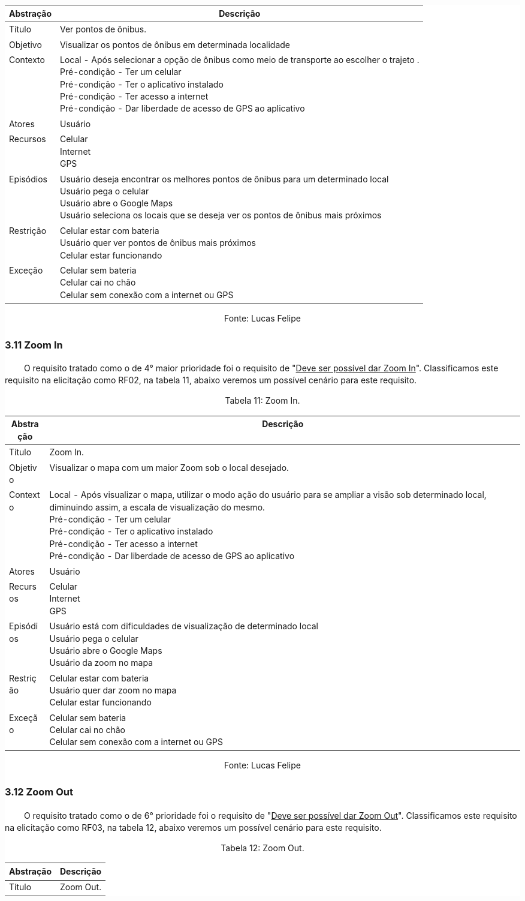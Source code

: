 | Abstração | Descrição                                                                                                                                                                                                                  |
| --------- | -------------------------------------------------------------------------------------------------------------------------------------------------------------------------------------------------------------------------- |
| Título    | Ver pontos de ônibus.                                                                                                                                                                                                      |
| Objetivo  | Visualizar os pontos de ônibus em determinada localidade                                                                                                                                                                   |
| Contexto  | Local - Após selecionar a opção de ônibus como meio de transporte ao escolher o trajeto .<br>Pré-condição - Ter um celular<br>Pré-condição - Ter o aplicativo instalado<br>Pré-condição - Ter acesso a internet<br>Pré-condição - Dar liberdade de acesso de GPS ao aplicativo                                          |
| Atores    | Usuário                                                                                                                                                                                                                    |
| Recursos  | Celular<br>Internet<br>GPS                                                                                                                                                                                                 |
| Episódios | Usuário deseja encontrar os melhores pontos de ônibus para um determinado local<br>Usuário pega o celular<br>Usuário abre o Google Maps<br>Usuário seleciona os locais que se deseja ver os pontos de ônibus mais próximos |
| Restrição | Celular estar com bateria<br>Usuário quer ver pontos de ônibus mais próximos<br>Celular estar funcionando                                                                                                                  |
| Exceção   | Celular sem bateria<br>Celular cai no chão<br>Celular sem conexão com a internet ou GPS                                                                                                                                    |

<figcaption align="center">Fonte: Lucas Felipe </figcaption>

### 3.11 Zoom In

&emsp;&emsp; O requisito tratado como o de 4° maior prioridade foi o requisito de "[Deve ser possível dar Zoom In](../1.lexicos/#315-visualizar)". Classificamos este requisito na elicitação como RF02, na tabela 11, abaixo veremos um possível cenário para este requisito.

<figcaption align="center">Tabela 11: Zoom In.</figcaption>

| Abstração | Descrição                                                                                                                                                                         |
| --------- | --------------------------------------------------------------------------------------------------------------------------------------------------------------------------------- |
| Título    | Zoom In.                                                                                                                                                                          |
| Objetivo  | Visualizar o mapa com um maior Zoom sob o local desejado.                                                                                                                         |
| Contexto  | Local - Após visualizar o mapa, utilizar o modo ação do usuário para se ampliar a visão sob determinado local, diminuindo assim, a escala de visualização do mesmo.<br>Pré-condição - Ter um celular<br>Pré-condição - Ter o aplicativo instalado<br>Pré-condição - Ter acesso a internet<br>Pré-condição - Dar liberdade de acesso de GPS ao aplicativo |
| Atores    | Usuário                                                                                                                                                                           |
| Recursos  | Celular<br>Internet<br>GPS                                                                                                                                                        |
| Episódios | Usuário está com dificuldades de visualização de determinado local<br>Usuário pega o celular<br>Usuário abre o Google Maps<br>Usuário da zoom no mapa                             |
| Restrição | Celular estar com bateria<br>Usuário quer dar zoom no mapa<br>Celular estar funcionando                                                                                           |
| Exceção   | Celular sem bateria<br>Celular cai no chão<br>Celular sem conexão com a internet ou GPS                                                                                           |

<figcaption align="center">Fonte: Lucas Felipe </figcaption>

### 3.12 Zoom Out

&emsp;&emsp; O requisito tratado como o de 6° prioridade foi o requisito de "[Deve ser possível dar Zoom Out](../1.lexicos/#315-visualizar)". Classificamos este requisito na elicitação como RF03, na tabela 12, abaixo veremos um possível cenário para este requisito.

<figcaption align="center">Tabela 12: Zoom Out.</figcaption>

| Abstração | Descrição                                                                                                                                                                                 |
| --------- | ----------------------------------------------------------------------------------------------------------------------------------------------------------------------------------------- |
| Título    | Zoom Out.                                                                                                                                                                                 |